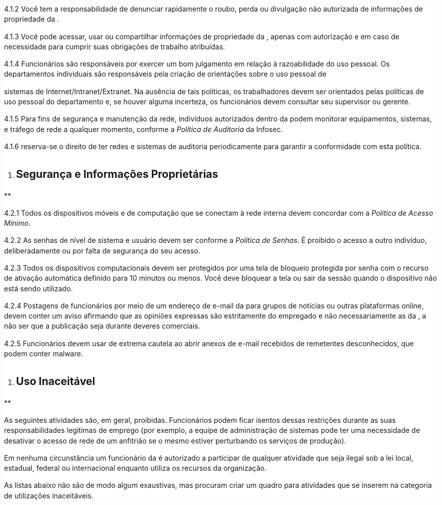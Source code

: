 4\.1.2 Você tem a responsabilidade de denunciar rapidamente o roubo, perda ou divulgação não autorizada de informações de propriedade da <Nome da Empresa>. 

4\.1.3 Você pode acessar, usar ou compartilhar informações de propriedade da <Nome da Empresa>, apenas com autorização e em caso de necessidade para cumprir suas obrigações de trabalho atribuídas. 

4\.1.4 Funcionários são responsáveis por exercer um bom julgamento em relação à razoabilidade do uso pessoal. Os departamentos individuais são responsáveis pela criação de orientações sobre o uso pessoal de 

sistemas de Internet/Intranet/Extranet. Na ausência de tais políticas, os trabalhadores devem ser orientados pelas políticas de uso pessoal do departamento e, se houver alguma incerteza, os funcionários devem consultar seu supervisor ou gerente.  

4\.1.5 Para fins de segurança e manutenção da rede, indivíduos autorizados dentro da <Nome da Empresa>podem monitorar equipamentos, sistemas, e tráfego de rede a qualquer momento, conforme a *Política de Auditoria* da Infosec.  

4\.1.6 <Nome da Empresa> reserva-se o direito de ter redes e sistemas de auditoria periodicamente para garantir a conformidade com esta política.  


1. ## **Segurança e Informações Proprietárias** 
** 

4\.2.1 Todos os dispositivos móveis e de computação que se conectam à rede interna devem concordar com a *Política de Acesso Mínimo*. 

4\.2.2 As senhas de nível de sistema e usuário devem ser conforme a *Política de Senhas*. É proibido o acesso a outro indivíduo, deliberadamente ou por falta de segurança do seu acesso. 

4\.2.3 Todos os dispositivos computacionais devem ser protegidos por uma tela de bloqueio protegida por senha com o recurso de ativação automática definido para 10 minutos ou menos. Você deve bloquear a tela ou sair da sessão quando o dispositivo não está sendo utilizado.  

4\.2.4 Postagens de funcionários por meio de um endereço de e-mail da <Nome da Empresa> para grupos de notícias ou outras plataformas online, devem conter um aviso afirmando que as opiniões expressas são estritamente do empregado e não necessariamente as da <Nome da Empresa>, a não ser que a publicação seja durante deveres comerciais.  

4\.2.5 Funcionários devem usar de extrema cautela ao abrir anexos de e-mail recebidos de remetentes desconhecidos, que podem conter malware. 


1. ## **Uso Inaceitável** 
** 

As seguintes atividades são, em geral, proibidas. Funcionários podem ficar isentos dessas restrições durante as suas responsabilidades legítimas de emprego (por exemplo, a equipe de administração de sistemas pode ter uma necessidade de desativar o acesso de rede de um anfitrião se o mesmo estiver perturbando os serviços de produção). 



Em nenhuma circunstância um funcionário da <Nome da Empresa> é autorizado a participar de qualquer atividade que seja ilegal sob a lei local, estadual, federal ou internacional enquanto utiliza os recursos da organização.  



As listas abaixo não são de modo algum exaustivas, mas procuram criar um quadro para atividades que se inserem na categoria de utilizações inaceitáveis.  
